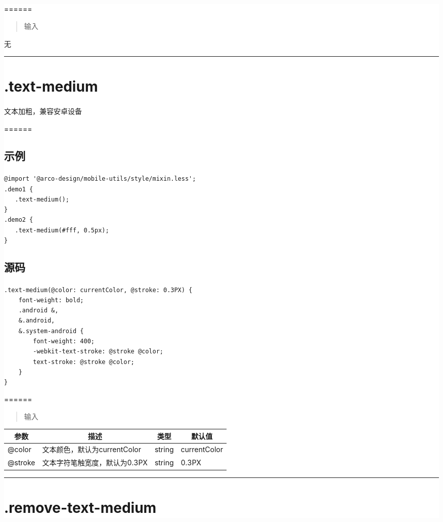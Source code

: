======

> 输入

无

------

# .text-medium

文本加粗，兼容安卓设备

======

## 示例

```
@import '@arco-design/mobile-utils/style/mixin.less';
.demo1 {
   .text-medium();
}
.demo2 {
   .text-medium(#fff, 0.5px);
}
```

## 源码

```
.text-medium(@color: currentColor, @stroke: 0.3PX) {
    font-weight: bold;
    .android &,
    &.android,
    &.system-android {
        font-weight: 400;
        -webkit-text-stroke: @stroke @color;
        text-stroke: @stroke @color;
    }
}
```

======

> 输入

|参数|描述|类型|默认值|
|----------|-------------|------|------|
|@color|文本颜色，默认为currentColor|string|currentColor|
|@stroke|文本字符笔触宽度，默认为0\.3PX|string|0.3PX|

------

# .remove-text-medium
